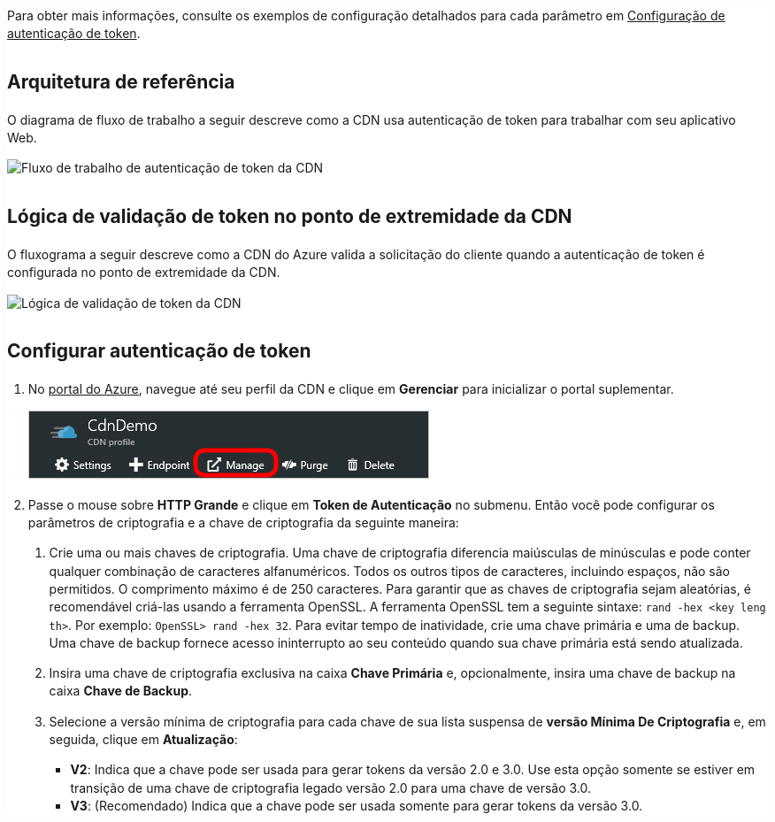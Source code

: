 Para obter mais informações, consulte os exemplos de configuração detalhados para cada parâmetro em [Configuração de autenticação de token](#setting-up-token-authentication).

## <a name="reference-architecture"></a>Arquitetura de referência

O diagrama de fluxo de trabalho a seguir descreve como a CDN usa autenticação de token para trabalhar com seu aplicativo Web.

![Fluxo de trabalho de autenticação de token da CDN](./media/cdn-token-auth/cdn-token-auth-workflow2.png)

## <a name="token-validation-logic-on-cdn-endpoint"></a>Lógica de validação de token no ponto de extremidade da CDN
    
O fluxograma a seguir descreve como a CDN do Azure valida a solicitação do cliente quando a autenticação de token é configurada no ponto de extremidade da CDN.

![Lógica de validação de token da CDN](./media/cdn-token-auth/cdn-token-auth-validation-logic.png)

## <a name="setting-up-token-authentication"></a>Configurar autenticação de token

1. No [portal do Azure](https://portal.azure.com), navegue até seu perfil da CDN e clique em **Gerenciar** para inicializar o portal suplementar.

    ![Botão Gerenciar perfil da CDN](./media/cdn-rules-engine/cdn-manage-btn.png)

2. Passe o mouse sobre **HTTP Grande** e clique em **Token de Autenticação** no submenu. Então você pode configurar os parâmetros de criptografia e a chave de criptografia da seguinte maneira:

    1. Crie uma ou mais chaves de criptografia. Uma chave de criptografia diferencia maiúsculas de minúsculas e pode conter qualquer combinação de caracteres alfanuméricos. Todos os outros tipos de caracteres, incluindo espaços, não são permitidos. O comprimento máximo é de 250 caracteres. Para garantir que as chaves de criptografia sejam aleatórias, é recomendável criá-las usando a ferramenta OpenSSL. A ferramenta OpenSSL tem a seguinte sintaxe: `rand -hex <key length>`. Por exemplo: `OpenSSL> rand -hex 32`. Para evitar tempo de inatividade, crie uma chave primária e uma de backup. Uma chave de backup fornece acesso ininterrupto ao seu conteúdo quando sua chave primária está sendo atualizada.
    
    2. Insira uma chave de criptografia exclusiva na caixa **Chave Primária** e, opcionalmente, insira uma chave de backup na caixa **Chave de Backup**.

    3. Selecione a versão mínima de criptografia para cada chave de sua lista suspensa de **versão Mínima De Criptografia** e, em seguida, clique em **Atualização**:
       - **V2**: Indica que a chave pode ser usada para gerar tokens da versão 2.0 e 3.0. Use esta opção somente se estiver em transição de uma chave de criptografia legado versão 2.0 para uma chave de versão 3.0.
       - **V3**: (Recomendado) Indica que a chave pode ser usada somente para gerar tokens da versão 3.0.
